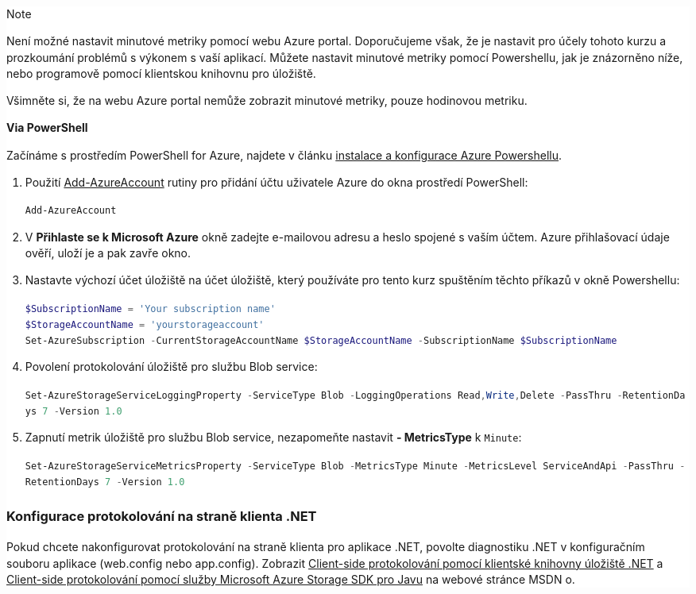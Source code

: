 > [!NOTE]
> Není možné nastavit minutové metriky pomocí webu Azure portal. Doporučujeme však, že je nastavit pro účely tohoto kurzu a prozkoumání problémů s výkonem s vaší aplikací. Můžete nastavit minutové metriky pomocí Powershellu, jak je znázorněno níže, nebo programově pomocí klientskou knihovnu pro úložiště.
> 
> Všimněte si, že na webu Azure portal nemůže zobrazit minutové metriky, pouze hodinovou metriku.
> 
> 

**Via PowerShell**

Začínáme s prostředím PowerShell for Azure, najdete v článku [instalace a konfigurace Azure Powershellu](/powershell/azure/overview).

1. Použití [Add-AzureAccount](/powershell/module/servicemanagement/azure/add-azureaccount?view=azuresmps-3.7.0) rutiny pro přidání účtu uživatele Azure do okna prostředí PowerShell:
   
    ```powershell
    Add-AzureAccount
    ```

2. V **Přihlaste se k Microsoft Azure** okně zadejte e-mailovou adresu a heslo spojené s vaším účtem. Azure přihlašovací údaje ověří, uloží je a pak zavře okno.
3. Nastavte výchozí účet úložiště na účet úložiště, který používáte pro tento kurz spuštěním těchto příkazů v okně Powershellu:
   
    ```powershell
    $SubscriptionName = 'Your subscription name'
    $StorageAccountName = 'yourstorageaccount'
    Set-AzureSubscription -CurrentStorageAccountName $StorageAccountName -SubscriptionName $SubscriptionName
    ```

4. Povolení protokolování úložiště pro službu Blob service:
   
    ```powershell
    Set-AzureStorageServiceLoggingProperty -ServiceType Blob -LoggingOperations Read,Write,Delete -PassThru -RetentionDays 7 -Version 1.0
    ```

5. Zapnutí metrik úložiště pro službu Blob service, nezapomeňte nastavit **- MetricsType** k `Minute`:
   
    ```powershell
    Set-AzureStorageServiceMetricsProperty -ServiceType Blob -MetricsType Minute -MetricsLevel ServiceAndApi -PassThru -RetentionDays 7 -Version 1.0
    ```

### <a name="configure-net-client-side-logging"></a>Konfigurace protokolování na straně klienta .NET
Pokud chcete nakonfigurovat protokolování na straně klienta pro aplikace .NET, povolte diagnostiku .NET v konfiguračním souboru aplikace (web.config nebo app.config). Zobrazit [Client-side protokolování pomocí klientské knihovny úložiště .NET](http://msdn.microsoft.com/library/azure/dn782839.aspx) a [Client-side protokolování pomocí služby Microsoft Azure Storage SDK pro Javu](http://msdn.microsoft.com/library/azure/dn782844.aspx) na webové stránce MSDN o.
